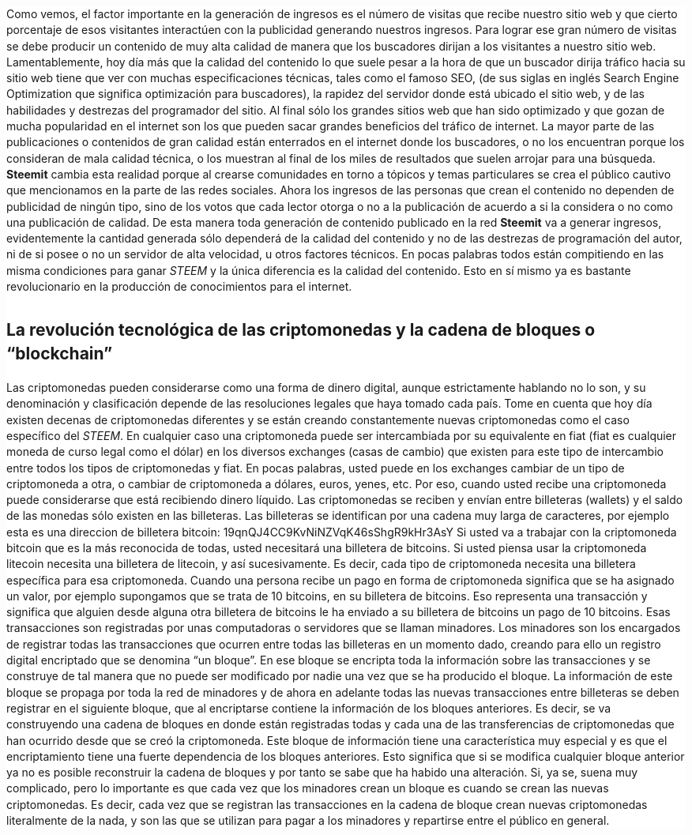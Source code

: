 Como vemos, el factor importante en la generación de ingresos es el número de visitas que recibe nuestro sitio web y que cierto porcentaje de esos visitantes interactúen con la publicidad generando nuestros ingresos. Para lograr ese gran número de visitas se debe producir un contenido de muy alta calidad de manera que los buscadores dirijan a los visitantes a nuestro sitio web. Lamentablemente, hoy día más que la calidad del contenido lo que suele pesar a la hora de que un buscador dirija tráfico hacia su sitio web tiene que ver con muchas especificaciones técnicas, tales como el famoso SEO, (de sus siglas en inglés Search Engine Optimization que significa optimización para buscadores), la rapidez del servidor donde está ubicado el sitio web, y de las habilidades y destrezas del programador del sitio. Al final sólo los grandes sitios web que han sido optimizado y que gozan de mucha popularidad en el internet son los que pueden sacar grandes beneficios del tráfico de internet. La mayor parte de las publicaciones o contenidos de gran calidad están enterrados en el internet donde los buscadores, o no los encuentran porque los consideran de mala calidad técnica, o los muestran al final de los miles de resultados que suelen arrojar para una búsqueda.
**Steemit** cambia esta realidad porque al crearse comunidades en torno a tópicos y temas particulares se crea el público cautivo que mencionamos en la parte de las redes sociales. Ahora los ingresos de las personas que crean el contenido no dependen de publicidad de ningún tipo, sino de los votos que cada lector otorga o no a la publicación de acuerdo a si la considera o no como una publicación de calidad. De esta manera toda generación de contenido publicado en la red **Steemit** va a generar ingresos, evidentemente la cantidad generada sólo dependerá de la calidad del contenido y no de las destrezas de programación del autor, ni de si posee o no un servidor de alta velocidad, u otros factores técnicos. En pocas palabras todos están compitiendo en las misma condiciones para ganar *STEEM* y la única diferencia es la calidad del contenido. Esto en sí mismo ya es bastante revolucionario en la producción de conocimientos para el internet.

<h2>La revolución tecnológica de las criptomonedas y la cadena de bloques o “blockchain”</h2>

Las criptomonedas pueden considerarse como una forma de dinero digital, aunque estrictamente hablando no lo son, y su denominación y clasificación depende de las resoluciones legales que haya tomado cada país. Tome en cuenta que hoy día existen decenas de criptomonedas diferentes y se están creando constantemente nuevas criptomonedas como el caso específico del *STEEM*. 
En cualquier caso una criptomoneda puede ser intercambiada por su equivalente en fiat (fiat es cualquier moneda de curso legal como el dólar) en los diversos exchanges (casas de cambio) que existen para este tipo de intercambio entre todos los tipos de criptomonedas y fiat. 
En pocas palabras, usted puede en los exchanges cambiar de un tipo de criptomoneda a otra, o cambiar de criptomoneda a dólares, euros, yenes, etc. Por eso, cuando usted recibe una criptomoneda puede considerarse que está recibiendo dinero líquido. 
Las criptomonedas se reciben y envían entre billeteras (wallets) y el saldo de las monedas sólo existen en las billeteras. Las billeteras se identifican por una cadena muy larga de caracteres, por ejemplo esta es una direccion de billetera bitcoin: 19qnQJ4CC9KvNiNZVqK46sShgR9kHr3AsY 
Si usted va a trabajar con la criptomoneda bitcoin que es la más reconocida de todas, usted necesitará una billetera de bitcoins. Si usted piensa usar la criptomoneda litecoin necesita una billetera de litecoin, y así sucesivamente. Es decir, cada tipo de criptomoneda necesita una billetera específica para esa criptomoneda. 
Cuando una persona recibe un pago en forma de criptomoneda significa que se ha asignado un valor, por ejemplo supongamos que se trata de 10 bitcoins, en su billetera de bitcoins. Eso representa una transacción y significa que alguien desde alguna otra billetera de bitcoins le ha enviado a su billetera de bitcoins un pago de 10 bitcoins. Esas transacciones son registradas por unas computadoras o servidores que se llaman minadores. Los minadores son los encargados de registrar todas las transacciones que ocurren entre todas las billeteras en un momento dado, creando para ello un registro digital encriptado que se denomina “un bloque”.  En ese bloque se encripta toda la información sobre las transacciones y se construye de tal manera que no puede ser modificado por nadie una vez que se ha producido el bloque.
La información de este bloque se propaga por toda la red de minadores y de ahora en adelante todas las nuevas transacciones entre billeteras se deben registrar en el siguiente bloque, que al encriptarse contiene la información de los bloques anteriores. Es decir, se va construyendo una cadena de bloques en donde están registradas todas y cada una de las transferencias de criptomonedas que han ocurrido desde que se creó la criptomoneda. Este bloque de información tiene una característica muy especial y es que el encriptamiento tiene una fuerte dependencia de los bloques anteriores. Esto significa que si se modifica cualquier bloque anterior ya no es posible reconstruir la cadena de bloques y por tanto se sabe que ha habido una alteración.
Si, ya se, suena muy complicado, pero lo importante es que cada vez que los minadores crean un bloque es cuando se crean las nuevas criptomonedas. Es decir, cada vez que se registran las transacciones en la cadena de bloque crean nuevas criptomonedas literalmente de la nada, y son las que se utilizan para pagar a los minadores y repartirse entre el público en general. 
